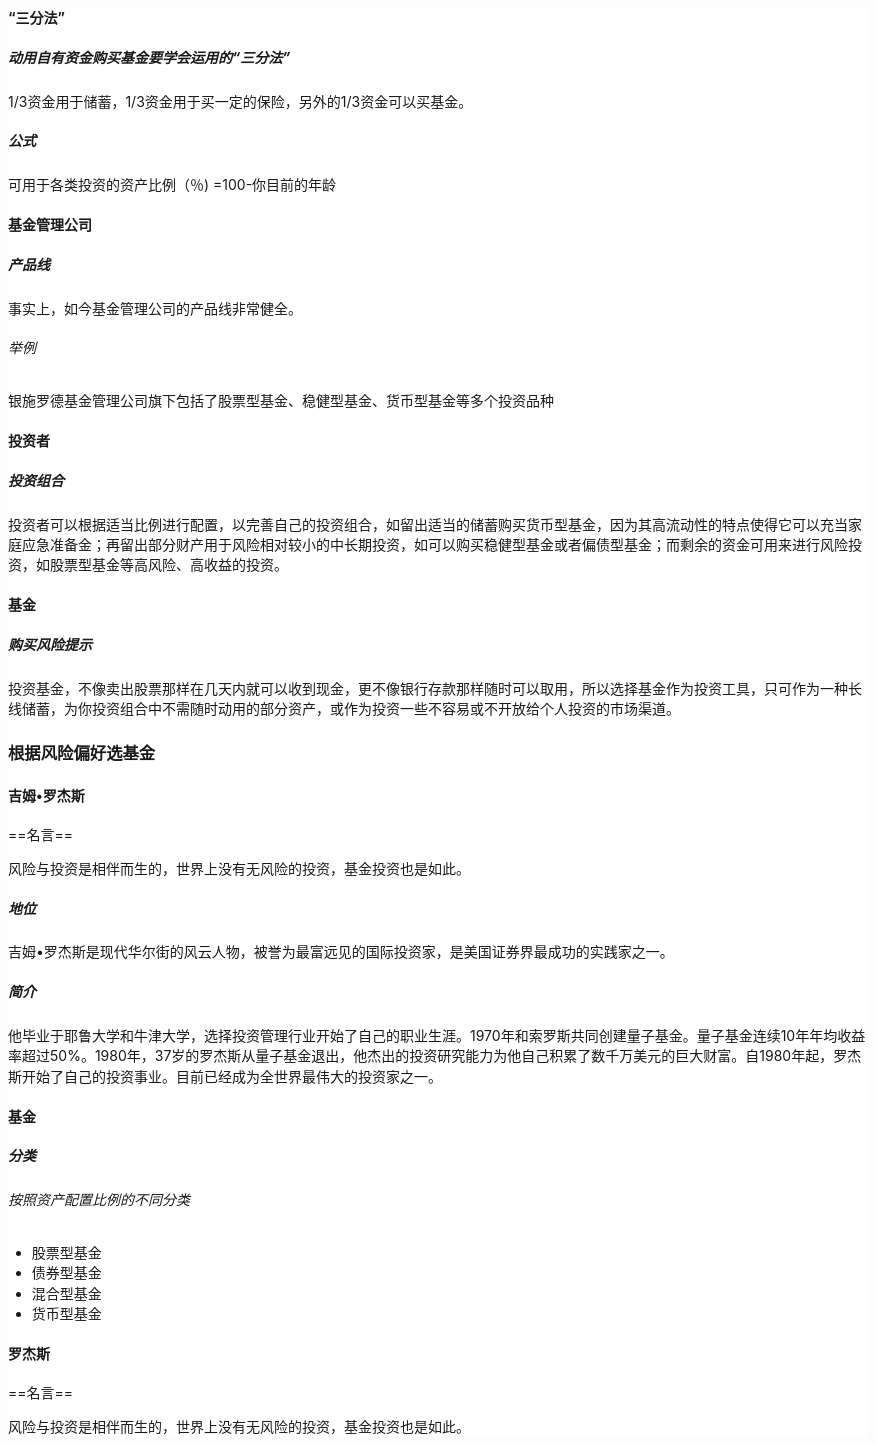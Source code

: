 #### “三分法”
##### 动用自有资金购买基金要学会运用的“三分法”
1/3资金用于储蓄，1/3资金用于买一定的保险，另外的1/3资金可以买基金。
##### 公式
可用于各类投资的资产比例（％) =100-你目前的年龄

#### 基金管理公司
##### 产品线
事实上，如今基金管理公司的产品线非常健全。
###### 举例
银施罗德基金管理公司旗下包括了股票型基金、稳健型基金、货币型基金等多个投资品种

#### 投资者
##### 投资组合
投资者可以根据适当比例进行配置，以完善自己的投资组合，如留出适当的储蓄购买货币型基金，因为其高流动性的特点使得它可以充当家庭应急准备金；再留出部分财产用于风险相对较小的中长期投资，如可以购买稳健型基金或者偏债型基金；而剩余的资金可用来进行风险投资，如股票型基金等高风险、高收益的投资。

#### 基金
##### 购买风险提示
投资基金，不像卖出股票那样在几天内就可以收到现金，更不像银行存款那样随时可以取用，所以选择基金作为投资工具，只可作为一种长线储蓄，为你投资组合中不需随时动用的部分资产，或作为投资一些不容易或不开放给个人投资的市场渠道。

###  根据风险偏好选基金

#### 吉姆•罗杰斯
==名言==

风险与投资是相伴而生的，世界上没有无风险的投资，基金投资也是如此。



##### 地位
吉姆•罗杰斯是现代华尔街的风云人物，被誉为最富远见的国际投资家，是美国证券界最成功的实践家之一。

##### 简介
他毕业于耶鲁大学和牛津大学，选择投资管理行业开始了自己的职业生涯。1970年和索罗斯共同创建量子基金。量子基金连续10年年均收益率超过50%。1980年，37岁的罗杰斯从量子基金退出，他杰出的投资研究能力为他自己积累了数千万美元的巨大财富。自1980年起，罗杰斯开始了自己的投资事业。目前已经成为全世界最伟大的投资家之一。

#### 基金
##### 分类
###### 按照资产配置比例的不同分类
- 股票型基金
- 债券型基金
- 混合型基金
- 货币型基金

#### 罗杰斯
==名言==

风险与投资是相伴而生的，世界上没有无风险的投资，基金投资也是如此。
